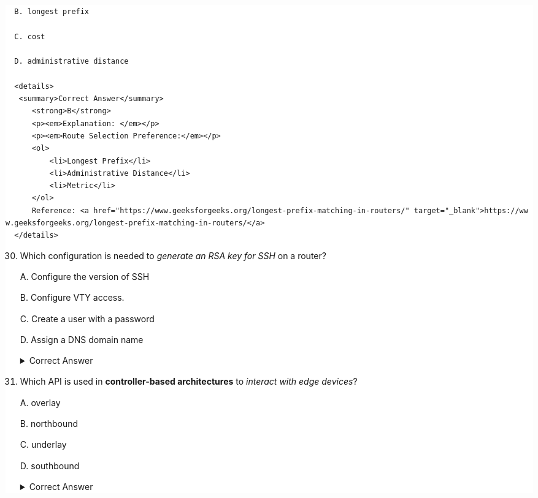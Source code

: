       B. longest prefix

      C. cost

      D. administrative distance

      <details>
       <summary>Correct Answer</summary>
          <strong>B</strong>
          <p><em>Explanation: </em></p>
          <p><em>Route Selection Preference:</em></p>
          <ol>
              <li>Longest Prefix</li>
              <li>Administrative Distance</li>
              <li>Metric</li>
          </ol>
          Reference: <a href="https://www.geeksforgeeks.org/longest-prefix-matching-in-routers/" target="_blank">https://www.geeksforgeeks.org/longest-prefix-matching-in-routers/</a>
      </details>

30. Which configuration is needed to *generate an RSA key for SSH* on a router?

      A. Configure the version of SSH

      B. Configure VTY access.

      C. Create a user with a password

      D. Assign a DNS domain name

      <details>
       <summary>Correct Answer</summary>
          <strong>D</strong>
          <p><em>Explanation: </em></p>
          <ul>
              <li>Reference: <a href="https://www.cisco.com/c/en/us/td/docs/ios-xml/ios/sec_usr_ssh/configuration/15-s/sec-usr-ssh-15-s-book/sec-secure-shell-v2.html" target="_blank">https://www.cisco.com/c/en/us/td/docs/ios-xml/ios/sec_usr_ssh/configuration/15-s/sec-usr-ssh-15-s-book/sec-secure-shell-v2.html</a></li>
          </ul>
          VTY Access: https://study-ccnp.com/virtual-terminal-vty-lines-with-access-control-list-acl/
      </details>

31. Which API is used in **controller-based architectures** to *interact with edge devices*?

      A. overlay

      B. northbound

      C. underlay

      D. southbound

      <details>
       <summary>Correct Answer</summary>
          <strong>D</strong>
          <p><em>Explanation: </em></p>
          <ul>
              <li>overlay: the virtual network</li>
        <li>underlay: the physical network</li>
        <li>nothbound: interacts with the server</li>
          </ul>
          Reference: <a href="https://www.cisconetsolutions.com/network-automation-and-programmability/" target="_blank">https://www.cisconetsolutions.com/network-automation-and-programmability/</a>
      </details>
